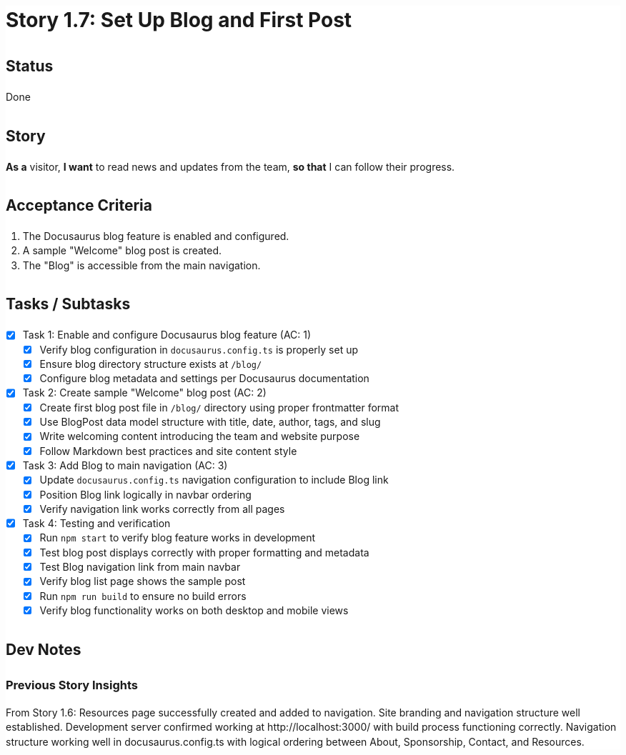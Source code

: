 # Story 1.7: Set Up Blog and First Post

## Status

Done

## Story

**As a** visitor,
**I want** to read news and updates from the team,
**so that** I can follow their progress.

## Acceptance Criteria

1. The Docusaurus blog feature is enabled and configured.
2. A sample "Welcome" blog post is created.
3. The "Blog" is accessible from the main navigation.

## Tasks / Subtasks

- [x] Task 1: Enable and configure Docusaurus blog feature (AC: 1)
  - [x] Verify blog configuration in `docusaurus.config.ts` is properly set up
  - [x] Ensure blog directory structure exists at `/blog/`
  - [x] Configure blog metadata and settings per Docusaurus documentation
- [x] Task 2: Create sample "Welcome" blog post (AC: 2)
  - [x] Create first blog post file in `/blog/` directory using proper frontmatter format
  - [x] Use BlogPost data model structure with title, date, author, tags, and slug
  - [x] Write welcoming content introducing the team and website purpose
  - [x] Follow Markdown best practices and site content style
- [x] Task 3: Add Blog to main navigation (AC: 3)
  - [x] Update `docusaurus.config.ts` navigation configuration to include Blog link
  - [x] Position Blog link logically in navbar ordering
  - [x] Verify navigation link works correctly from all pages
- [x] Task 4: Testing and verification
  - [x] Run `npm start` to verify blog feature works in development
  - [x] Test blog post displays correctly with proper formatting and metadata
  - [x] Test Blog navigation link from main navbar
  - [x] Verify blog list page shows the sample post
  - [x] Run `npm run build` to ensure no build errors
  - [x] Verify blog functionality works on both desktop and mobile views

## Dev Notes

### Previous Story Insights

From Story 1.6: Resources page successfully created and added to navigation. Site branding and navigation structure well established. Development server confirmed working at http://localhost:3000/ with build process functioning correctly. Navigation structure working well in docusaurus.config.ts with logical ordering between About, Sponsorship, Contact, and Resources.
